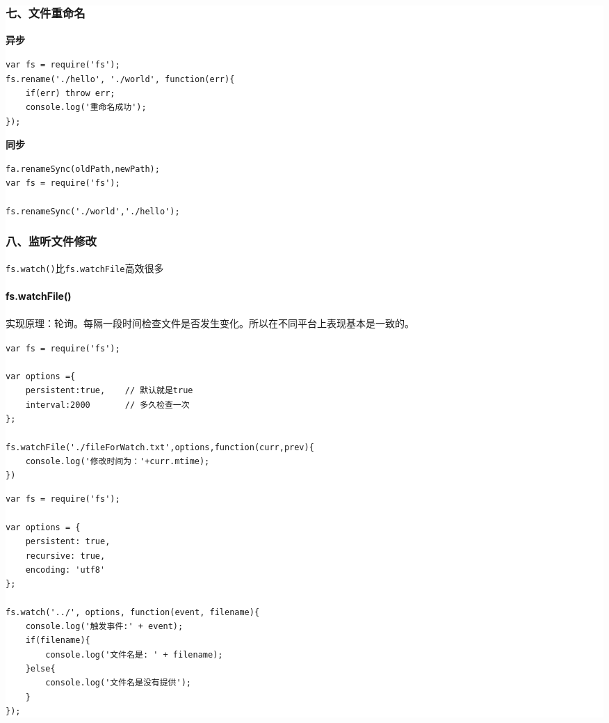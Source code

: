 ### 七、文件重命名

**异步**

```
var fs = require('fs');
fs.rename('./hello', './world', function(err){
    if(err) throw err;
    console.log('重命名成功');
});
```

**同步**

```
fa.renameSync(oldPath,newPath);
var fs = require('fs');

fs.renameSync('./world','./hello');
```

### 八、监听文件修改

`fs.watch()`比`fs.watchFile`高效很多

#### fs.watchFile()

实现原理：轮询。每隔一段时间检查文件是否发生变化。所以在不同平台上表现基本是一致的。

```
var fs = require('fs');

var options ={
    persistent:true,    // 默认就是true
    interval:2000       // 多久检查一次
};

fs.watchFile('./fileForWatch.txt',options,function(curr,prev){
    console.log('修改时间为：'+curr.mtime);
})
```

```
var fs = require('fs');

var options = {
    persistent: true,
    recursive: true,
    encoding: 'utf8'
};

fs.watch('../', options, function(event, filename){
    console.log('触发事件:' + event);
    if(filename){
        console.log('文件名是: ' + filename);
    }else{
        console.log('文件名是没有提供');
    }
});
```
